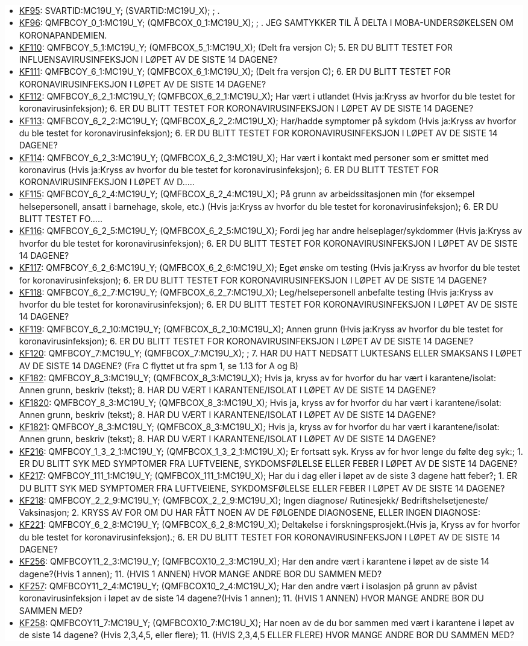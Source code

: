 - [KF95](Ungdom_Runde24_komplett.md#KF95): SVARTID:MC19U_Y; (SVARTID:MC19U_X); ; . 
- [KF96](Ungdom_Runde24_komplett.md#KF96): QMFBCOY_0_1:MC19U_Y; (QMFBCOX_0_1:MC19U_X); ; . JEG SAMTYKKER TIL Å DELTA I MOBA-UNDERSØKELSEN OM KORONAPANDEMIEN.
- [KF110](Ungdom_Runde24_komplett.md#KF110): QMFBCOY_5_1:MC19U_Y; (QMFBCOX_5_1:MC19U_X); (Delt fra versjon C); 5. ER DU BLITT TESTET FOR INFLUENSAVIRUSINFEKSJON I LØPET AV DE SISTE 14 DAGENE?
- [KF111](Ungdom_Runde24_komplett.md#KF111): QMFBCOY_6_1:MC19U_Y; (QMFBCOX_6_1:MC19U_X); (Delt fra versjon C); 6. ER DU BLITT TESTET FOR KORONAVIRUSINFEKSJON I LØPET AV DE SISTE 14 DAGENE?
- [KF112](Ungdom_Runde24_komplett.md#KF112): QMFBCOY_6_2_1:MC19U_Y; (QMFBCOX_6_2_1:MC19U_X); Har vært i utlandet (Hvis ja:Kryss av hvorfor du ble testet for koronavirusinfeksjon); 6. ER DU BLITT TESTET FOR KORONAVIRUSINFEKSJON I LØPET AV DE SISTE 14 DAGENE?
- [KF113](Ungdom_Runde24_komplett.md#KF113): QMFBCOY_6_2_2:MC19U_Y; (QMFBCOX_6_2_2:MC19U_X); Har/hadde symptomer på sykdom  (Hvis ja:Kryss av hvorfor du ble testet for koronavirusinfeksjon); 6. ER DU BLITT TESTET FOR KORONAVIRUSINFEKSJON I LØPET AV DE SISTE 14 DAGENE?
- [KF114](Ungdom_Runde24_komplett.md#KF114): QMFBCOY_6_2_3:MC19U_Y; (QMFBCOX_6_2_3:MC19U_X); Har vært i kontakt med personer som er smittet med koronavirus (Hvis ja:Kryss av hvorfor du ble testet for koronavirusinfeksjon); 6. ER DU BLITT TESTET FOR KORONAVIRUSINFEKSJON I LØPET AV D.....
- [KF115](Ungdom_Runde24_komplett.md#KF115): QMFBCOY_6_2_4:MC19U_Y; (QMFBCOX_6_2_4:MC19U_X); På grunn av arbeidssitasjonen min (for eksempel helsepersonell, ansatt i barnehage, skole, etc.)  (Hvis ja:Kryss av hvorfor du ble testet for koronavirusinfeksjon); 6. ER DU BLITT TESTET FO.....
- [KF116](Ungdom_Runde24_komplett.md#KF116): QMFBCOY_6_2_5:MC19U_Y; (QMFBCOX_6_2_5:MC19U_X); Fordi jeg har andre helseplager/sykdommer  (Hvis ja:Kryss av hvorfor du ble testet for koronavirusinfeksjon); 6. ER DU BLITT TESTET FOR KORONAVIRUSINFEKSJON I LØPET AV DE SISTE 14 DAGENE?
- [KF117](Ungdom_Runde24_komplett.md#KF117): QMFBCOY_6_2_6:MC19U_Y; (QMFBCOX_6_2_6:MC19U_X); Eget ønske om testing  (Hvis ja:Kryss av hvorfor du ble testet for koronavirusinfeksjon); 6. ER DU BLITT TESTET FOR KORONAVIRUSINFEKSJON I LØPET AV DE SISTE 14 DAGENE?
- [KF118](Ungdom_Runde24_komplett.md#KF118): QMFBCOY_6_2_7:MC19U_Y; (QMFBCOX_6_2_7:MC19U_X); Leg/helsepersonell anbefalte testing (Hvis ja:Kryss av hvorfor du ble testet for koronavirusinfeksjon); 6. ER DU BLITT TESTET FOR KORONAVIRUSINFEKSJON I LØPET AV DE SISTE 14 DAGENE?
- [KF119](Ungdom_Runde24_komplett.md#KF119): QMFBCOY_6_2_10:MC19U_Y; (QMFBCOX_6_2_10:MC19U_X); Annen grunn (Hvis ja:Kryss av hvorfor du ble testet for koronavirusinfeksjon); 6. ER DU BLITT TESTET FOR KORONAVIRUSINFEKSJON I LØPET AV DE SISTE 14 DAGENE?
- [KF120](Ungdom_Runde24_komplett.md#KF120): QMFBCOY_7:MC19U_Y; (QMFBCOX_7:MC19U_X); ; 7. HAR DU HATT NEDSATT LUKTESANS ELLER SMAKSANS I LØPET AV DE SISTE 14 DAGENE? (Fra C flyttet ut fra spm 1, se 1.13 for A og B)
- [KF182](Ungdom_Runde24_komplett.md#KF182): QMFBCOY_8_3:MC19U_Y; (QMFBCOX_8_3:MC19U_X); Hvis ja, kryss av for hvorfor du har vært i karantene/isolat: Annen grunn, beskriv (tekst); 8. HAR DU VÆRT I KARANTENE/ISOLAT I LØPET AV DE SISTE 14 DAGENE?
- [KF1820](Ungdom_Runde24_komplett.md#KF1820): QMFBCOY_8_3:MC19U_Y; (QMFBCOX_8_3:MC19U_X); Hvis ja, kryss av for hvorfor du har vært i karantene/isolat: Annen grunn, beskriv (tekst); 8. HAR DU VÆRT I KARANTENE/ISOLAT I LØPET AV DE SISTE 14 DAGENE?
- [KF1821](Ungdom_Runde24_komplett.md#KF1821): QMFBCOY_8_3:MC19U_Y; (QMFBCOX_8_3:MC19U_X); Hvis ja, kryss av for hvorfor du har vært i karantene/isolat: Annen grunn, beskriv (tekst); 8. HAR DU VÆRT I KARANTENE/ISOLAT I LØPET AV DE SISTE 14 DAGENE?
- [KF216](Ungdom_Runde24_komplett.md#KF216): QMFBCOY_1_3_2_1:MC19U_Y; (QMFBCOX_1_3_2_1:MC19U_X); Er fortsatt syk. Kryss av for hvor lenge du følte deg syk:; 1. ER DU BLITT SYK MED SYMPTOMER FRA LUFTVEIENE, SYKDOMSFØLELSE ELLER FEBER I LØPET AV DE SISTE 14 DAGENE?
- [KF217](Ungdom_Runde24_komplett.md#KF217): QMFBCOY_111_1:MC19U_Y; (QMFBCOX_111_1:MC19U_X); Har du i dag eller i løpet av de siste 3 dagene hatt feber?; 1. ER DU BLITT SYK MED SYMPTOMER FRA LUFTVEIENE, SYKDOMSFØLELSE ELLER FEBER I LØPET AV DE SISTE 14 DAGENE?
- [KF218](Ungdom_Runde24_komplett.md#KF218): QMFBCOY_2_2_9:MC19U_Y; (QMFBCOX_2_2_9:MC19U_X); Ingen diagnose/ Rutinesjekk/ Bedriftshelsetjeneste/ Vaksinasjon; 2. KRYSS AV FOR OM DU HAR FÅTT NOEN AV DE FØLGENDE DIAGNOSENE, ELLER INGEN DIAGNOSE:
- [KF221](Ungdom_Runde24_komplett.md#KF221): QMFBCOY_6_2_8:MC19U_Y; (QMFBCOX_6_2_8:MC19U_X); Deltakelse i forskningsprosjekt.(Hvis ja, Kryss av for hvorfor du ble testet for koronavirusinfeksjon).; 6. ER DU BLITT TESTET FOR KORONAVIRUSINFEKSJON I LØPET AV DE SISTE 14 DAGENE?
- [KF256](Ungdom_Runde24_komplett.md#KF256): QMFBCOY11_2_3:MC19U_Y; (QMFBCOX10_2_3:MC19U_X); Har den andre vært i karantene i løpet av de siste 14 dagene?(Hvis 1 annen); 11. (HVIS 1 ANNEN) HVOR MANGE ANDRE BOR DU SAMMEN MED?
- [KF257](Ungdom_Runde24_komplett.md#KF257): QMFBCOY11_2_4:MC19U_Y; (QMFBCOX10_2_4:MC19U_X); Har den andre vært i isolasjon på grunn av påvist koronavirusinfeksjon i løpet av de siste 14 dagene?(Hvis 1 annen); 11. (HVIS 1 ANNEN) HVOR MANGE ANDRE BOR DU SAMMEN MED?
- [KF258](Ungdom_Runde24_komplett.md#KF258): QMFBCOY11_7:MC19U_Y; (QMFBCOX10_7:MC19U_X); Har noen av de du bor sammen med vært i karantene i løpet av de siste 14 dagene? (Hvis 2,3,4,5, eller flere); 11. (HVIS 2,3,4,5 ELLER FLERE) HVOR MANGE ANDRE BOR DU SAMMEN MED?